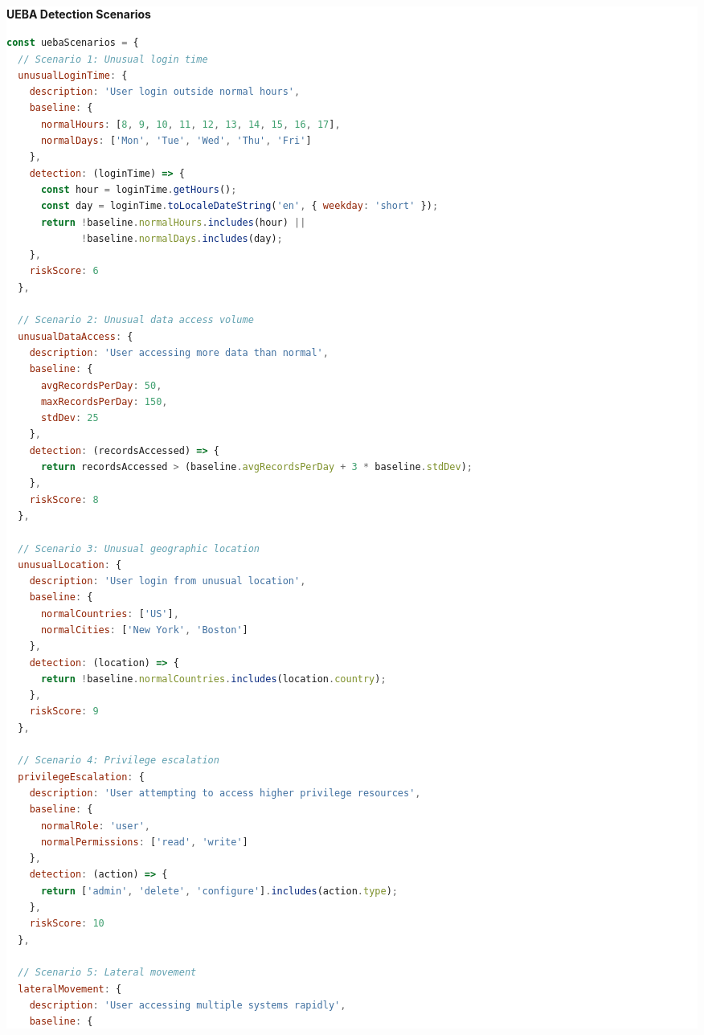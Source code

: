 **UEBA Detection Scenarios**

```javascript
const uebaScenarios = {
  // Scenario 1: Unusual login time
  unusualLoginTime: {
    description: 'User login outside normal hours',
    baseline: {
      normalHours: [8, 9, 10, 11, 12, 13, 14, 15, 16, 17],
      normalDays: ['Mon', 'Tue', 'Wed', 'Thu', 'Fri']
    },
    detection: (loginTime) => {
      const hour = loginTime.getHours();
      const day = loginTime.toLocaleDateString('en', { weekday: 'short' });
      return !baseline.normalHours.includes(hour) || 
             !baseline.normalDays.includes(day);
    },
    riskScore: 6
  },
  
  // Scenario 2: Unusual data access volume
  unusualDataAccess: {
    description: 'User accessing more data than normal',
    baseline: {
      avgRecordsPerDay: 50,
      maxRecordsPerDay: 150,
      stdDev: 25
    },
    detection: (recordsAccessed) => {
      return recordsAccessed > (baseline.avgRecordsPerDay + 3 * baseline.stdDev);
    },
    riskScore: 8
  },
  
  // Scenario 3: Unusual geographic location
  unusualLocation: {
    description: 'User login from unusual location',
    baseline: {
      normalCountries: ['US'],
      normalCities: ['New York', 'Boston']
    },
    detection: (location) => {
      return !baseline.normalCountries.includes(location.country);
    },
    riskScore: 9
  },
  
  // Scenario 4: Privilege escalation
  privilegeEscalation: {
    description: 'User attempting to access higher privilege resources',
    baseline: {
      normalRole: 'user',
      normalPermissions: ['read', 'write']
    },
    detection: (action) => {
      return ['admin', 'delete', 'configure'].includes(action.type);
    },
    riskScore: 10
  },
  
  // Scenario 5: Lateral movement
  lateralMovement: {
    description: 'User accessing multiple systems rapidly',
    baseline: {
```